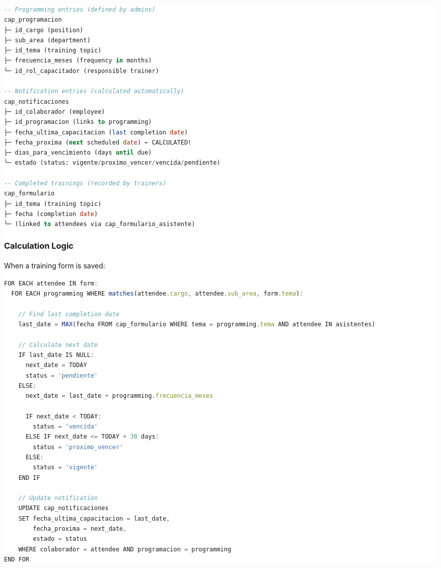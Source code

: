 ```sql
-- Programming entries (defined by admins)
cap_programacion
├─ id_cargo (position)
├─ sub_area (department)
├─ id_tema (training topic)
├─ frecuencia_meses (frequency in months)
└─ id_rol_capacitador (responsible trainer)

-- Notification entries (calculated automatically)
cap_notificaciones
├─ id_colaborador (employee)
├─ id_programacion (links to programming)
├─ fecha_ultima_capacitacion (last completion date)
├─ fecha_proxima (next scheduled date) ← CALCULATED!
├─ dias_para_vencimiento (days until due)
└─ estado (status: vigente/proximo_vencer/vencida/pendiente)

-- Completed trainings (recorded by trainers)
cap_formulario
├─ id_tema (training topic)
├─ fecha (completion date)
└─ (linked to attendees via cap_formulario_asistente)
```

### Calculation Logic

When a training form is saved:

```javascript
FOR EACH attendee IN form:
  FOR EACH programming WHERE matches(attendee.cargo, attendee.sub_area, form.tema):
    
    // Find last completion date
    last_date = MAX(fecha FROM cap_formulario WHERE tema = programming.tema AND attendee IN asistentes)
    
    // Calculate next date
    IF last_date IS NULL:
      next_date = TODAY
      status = 'pendiente'
    ELSE:
      next_date = last_date + programming.frecuencia_meses
      
      IF next_date < TODAY:
        status = 'vencida'
      ELSE IF next_date <= TODAY + 30 days:
        status = 'proximo_vencer'
      ELSE:
        status = 'vigente'
    END IF
    
    // Update notification
    UPDATE cap_notificaciones
    SET fecha_ultima_capacitacion = last_date,
        fecha_proxima = next_date,
        estado = status
    WHERE colaborador = attendee AND programacion = programming
END FOR
```
